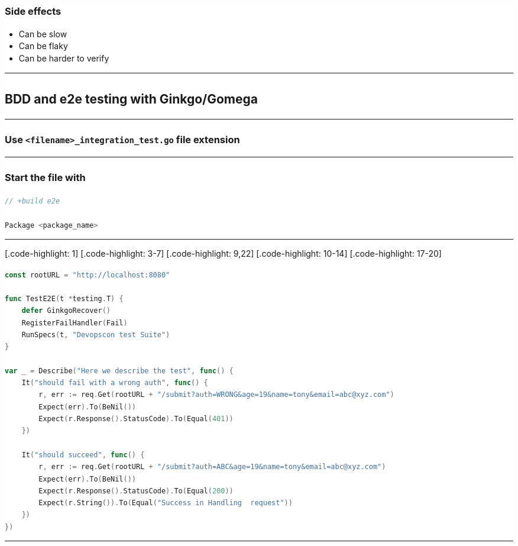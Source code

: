 ### Side effects
- Can be slow
- Can be flaky
- Can be harder to verify

--- 
## BDD and e2e testing with Ginkgo/Gomega

---
### Use `<filename>_integration_test.go` file extension

---
### Start the file with 

``` go
// +build e2e 

Package <package_name> 
```
---

[.code-highlight: 1]
[.code-highlight: 3-7]
[.code-highlight: 9,22]
[.code-highlight: 10-14]
[.code-highlight: 17-20]
```go
const rootURL = "http://localhost:8080"

func TestE2E(t *testing.T) {
	defer GinkgoRecover()
	RegisterFailHandler(Fail)
	RunSpecs(t, "Devopscon test Suite")
}

var _ = Describe("Here we describe the test", func() {
	It("should fail with a wrong auth", func() {
		r, err := req.Get(rootURL + "/submit?auth=WRONG&age=19&name=tony&email=abc@xyz.com")
		Expect(err).To(BeNil())
		Expect(r.Response().StatusCode).To(Equal(401))
	})

	It("should succeed", func() {
		r, err := req.Get(rootURL + "/submit?auth=ABC&age=19&name=tony&email=abc@xyz.com")
		Expect(err).To(BeNil())
		Expect(r.Response().StatusCode).To(Equal(200))
		Expect(r.String()).To(Equal("Success in Handling  request"))
	})
})
```

---